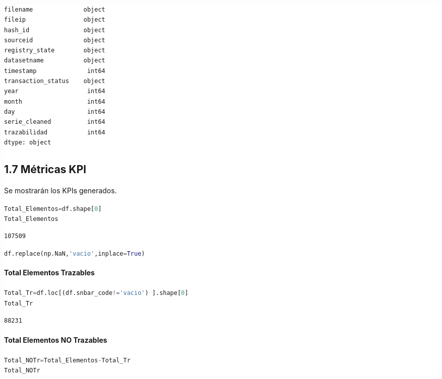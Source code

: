     filename              object
    fileip                object
    hash_id               object
    sourceid              object
    registry_state        object
    datasetname           object
    timestamp              int64
    transaction_status    object
    year                   int64
    month                  int64
    day                    int64
    serie_cleaned          int64
    trazabilidad           int64
    dtype: object



## 1.7 Métricas KPI

Se mostrarán los KPIs generados. 


```python
Total_Elementos=df.shape[0]
Total_Elementos
```




    107509




```python
df.replace(np.NaN,'vacio',inplace=True)
```

#### Total Elementos Trazables


```python
Total_Tr=df.loc[(df.snbar_code!='vacio') ].shape[0]
Total_Tr
```




    88231



#### Total Elementos NO Trazables


```python
Total_NOTr=Total_Elementos-Total_Tr
Total_NOTr
```

